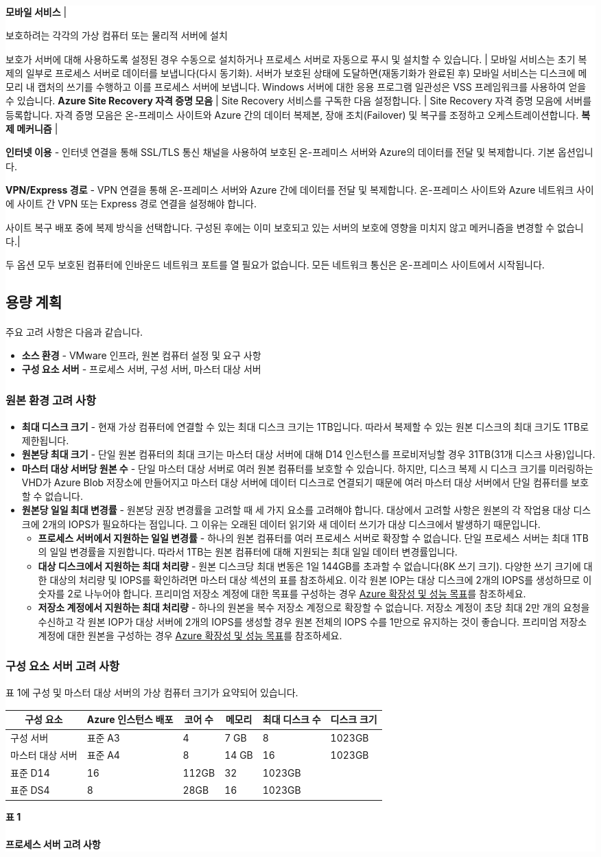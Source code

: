 **모바일 서비스** | <p>보호하려는 각각의 가상 컴퓨터 또는 물리적 서버에 설치</p><p>보호가 서버에 대해 사용하도록 설정된 경우 수동으로 설치하거나 프로세스 서버로 자동으로 푸시 및 설치할 수 있습니다. | 모바일 서비스는 초기 복제의 일부로 프로세스 서버로 데이터를 보냅니다(다시 동기화). 서버가 보호된 상태에 도달하면(재동기화가 완료된 후) 모바일 서비스는 디스크에 메모리 내 캡처의 쓰기를 수행하고 이를 프로세스 서버에 보냅니다. Windows 서버에 대한 응용 프로그램 일관성은 VSS 프레임워크를 사용하여 얻을 수 있습니다.
**Azure Site Recovery 자격 증명 모음** | Site Recovery 서비스를 구독한 다음 설정합니다. | Site Recovery 자격 증명 모음에 서버를 등록합니다. 자격 증명 모음은 온-프레미스 사이트와 Azure 간의 데이터 복제본, 장애 조치(Failover) 및 복구를 조정하고 오케스트레이션합니다.
**복제 메커니즘** | <p>**인터넷 이용** - 인터넷 연결을 통해 SSL/TLS 통신 채널을 사용하여 보호된 온-프레미스 서버와 Azure의 데이터를 전달 및 복제합니다. 기본 옵션입니다.</p><p>**VPN/Express 경로** - VPN 연결을 통해 온-프레미스 서버와 Azure 간에 데이터를 전달 및 복제합니다. 온-프레미스 사이트와 Azure 네트워크 사이에 사이트 간 VPN 또는 Express 경로 연결을 설정해야 합니다.</p><p>사이트 복구 배포 중에 복제 방식을 선택합니다. 구성된 후에는 이미 보호되고 있는 서버의 보호에 영향을 미치지 않고 메커니즘을 변경할 수 없습니다.| <p>두 옵션 모두 보호된 컴퓨터에 인바운드 네트워크 포트를 열 필요가 없습니다. 모든 네트워크 통신은 온-프레미스 사이트에서 시작됩니다.</p> 

## 용량 계획

주요 고려 사항은 다음과 같습니다.

- **소스 환경** - VMware 인프라, 원본 컴퓨터 설정 및 요구 사항
- **구성 요소 서버** - 프로세스 서버, 구성 서버, 마스터 대상 서버 

### 원본 환경 고려 사항

- **최대 디스크 크기** - 현재 가상 컴퓨터에 연결할 수 있는 최대 디스크 크기는 1TB입니다. 따라서 복제할 수 있는 원본 디스크의 최대 크기도 1TB로 제한됩니다.
- **원본당 최대 크기** - 단일 원본 컴퓨터의 최대 크기는 마스터 대상 서버에 대해 D14 인스턴스를 프로비저닝할 경우 31TB(31개 디스크 사용)입니다. 
- **마스터 대상 서버당 원본 수** - 단일 마스터 대상 서버로 여러 원본 컴퓨터를 보호할 수 있습니다. 하지만, 디스크 복제 시 디스크 크기를 미러링하는 VHD가 Azure Blob 저장소에 만들어지고 마스터 대상 서버에 데이터 디스크로 연결되기 때문에 여러 마스터 대상 서버에서 단일 컴퓨터를 보호할 수 없습니다.  
- **원본당 일일 최대 변경률** - 원본당 권장 변경률을 고려할 때 세 가지 요소를 고려해야 합니다. 대상에서 고려할 사항은 원본의 각 작업용 대상 디스크에 2개의 IOPS가 필요하다는 점입니다. 그 이유는 오래된 데이터 읽기와 새 데이터 쓰기가 대상 디스크에서 발생하기 때문입니다. 
	- **프로세스 서버에서 지원하는 일일 변경률** - 하나의 원본 컴퓨터를 여러 프로세스 서버로 확장할 수 없습니다. 단일 프로세스 서버는 최대 1TB의 일일 변경률을 지원합니다. 따라서 1TB는 원본 컴퓨터에 대해 지원되는 최대 일일 데이터 변경률입니다. 
	- **대상 디스크에서 지원하는 최대 처리량** - 원본 디스크당 최대 변동은 1일 144GB를 초과할 수 없습니다(8K 쓰기 크기). 다양한 쓰기 크기에 대한 대상의 처리량 및 IOPS를 확인하려면 마스터 대상 섹션의 표를 참조하세요. 이각 원본 IOP는 대상 디스크에 2개의 IOPS를 생성하므로 이 숫자를 2로 나누어야 합니다. 프리미엄 저장소 계정에 대한 목표를 구성하는 경우 [Azure 확장성 및 성능 목표](../storage/storage-scalability-targets.md#scalability-targets-for-premium-storage-accounts)를 참조하세요.
	- **저장소 계정에서 지원하는 최대 처리량** - 하나의 원본을 복수 저장소 계정으로 확장할 수 없습니다. 저장소 계정이 초당 최대 2만 개의 요청을 수신하고 각 원본 IOP가 대상 서버에 2개의 IOPS를 생성할 경우 원본 전체의 IOPS 수를 1만으로 유지하는 것이 좋습니다. 프리미엄 저장소 계정에 대한 원본을 구성하는 경우 [Azure 확장성 및 성능 목표](../storage/storage-scalability-targets.md#scalability-targets-for-premium-storage-accounts)를 참조하세요.

### 구성 요소 서버 고려 사항

표 1에 구성 및 마스터 대상 서버의 가상 컴퓨터 크기가 요약되어 있습니다.

**구성 요소** | **Azure 인스턴스 배포** | **코어 수** | **메모리** | **최대 디스크 수** | **디스크 크기**
--- | --- | --- | --- | --- | ---
구성 서버 | 표준 A3 | 4 | 7 GB | 8 | 1023GB
마스터 대상 서버 | 표준 A4 | 8 | 14 GB | 16 | 1023GB
 | 표준 D14 | 16 | 112GB | 32 | 1023GB
 | 표준 DS4 | 8 | 28GB | 16 | 1023GB

**표 1**

#### 프로세스 서버 고려 사항
